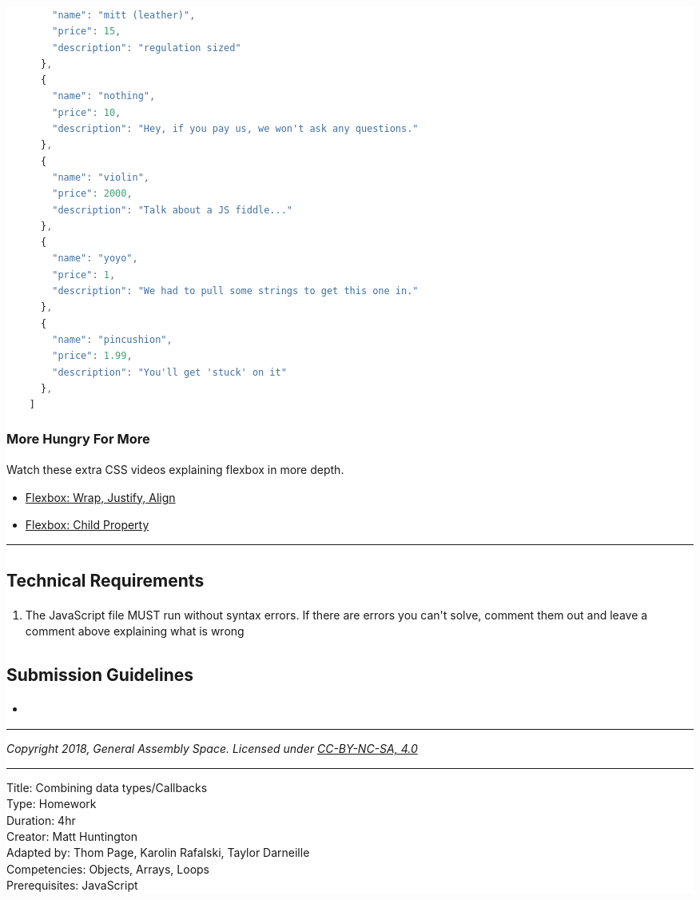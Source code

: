 ```js
        "name": "mitt (leather)",
        "price": 15,
        "description": "regulation sized"
      },
      {
        "name": "nothing",
        "price": 10,
        "description": "Hey, if you pay us, we won't ask any questions."
      },
      {
        "name": "violin",
        "price": 2000,
        "description": "Talk about a JS fiddle..."
      },
      {
        "name": "yoyo",
        "price": 1,
        "description": "We had to pull some strings to get this one in."
      },
      {
        "name": "pincushion",
        "price": 1.99,
        "description": "You'll get 'stuck' on it"
      },
    ]
```


### More Hungry For More
 Watch these extra CSS videos explaining flexbox in more depth.

   - [Flexbox: Wrap, Justify, Align](https://www.youtube.com/watch?v=7d8aAw8mzjI&index=34&list=PLdnONIhPScST0Vy4LrIZiYKpFNoxgyH7J)

   - [Flexbox: Child Property](https://www.youtube.com/watch?v=zDYAbI78dzc&index=35&list=PLdnONIhPScST0Vy4LrIZiYKpFNoxgyH7J)


--- 
## Technical Requirements
1. The JavaScript file MUST run without syntax errors. If there are errors you can't solve, comment them out and leave a comment above explaining what is wrong

## Submission Guidelines

- 

---

*Copyright 2018, General Assembly Space. Licensed under [CC-BY-NC-SA, 4.0](https://creativecommons.org/licenses/by-nc-sa/4.0/)*


---

Title: Combining data types/Callbacks<br>
Type: Homework<br>
Duration: 4hr<br>
Creator: Matt Huntington<br>
Adapted by: Thom Page, Karolin Rafalski, Taylor Darneille<br>
Competencies: Objects, Arrays, Loops <br>
Prerequisites: JavaScript <br>
